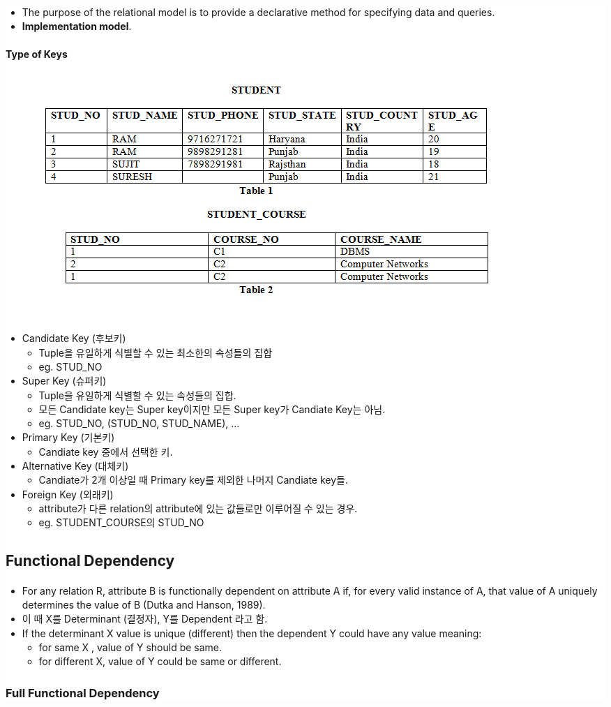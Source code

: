 - The purpose of the relational model is to provide a declarative method for specifying data and queries.
- **Implementation model**.

#### Type of Keys

![key](./img/concept-key.png)

- Candidate Key (후보키)
  - Tuple을 유일하게 식별할 수 있는 최소한의 속성들의 집합
  - eg. STUD_NO
- Super Key (슈퍼키)
  - Tuple을 유일하게 식별할 수 있는 속성들의 집합.
  - 모든 Candidate key는 Super key이지만 모든 Super key가 Candiate Key는 아님.
  - eg. STUD_NO, (STUD_NO, STUD_NAME), ...
- Primary Key (기본키)
  - Candiate key 중에서 선택한 키.
- Alternative Key (대체키)
  - Candiate가 2개 이상일 때 Primary key를 제외한 나머지 Candiate key들.
- Foreign Key (외래키)
  - attribute가 다른 relation의 attribute에 있는 값들로만 이루어질 수 있는 경우.
  - eg. STUDENT_COURSE의 STUD_NO

## Functional Dependency

- For any relation R, attribute B is functionally dependent on attribute A if, for every valid instance of A, that value of A uniquely determines the value of B (Dutka and Hanson, 1989).
- 이 때 X를 Determinant (결정자), Y를 Dependent 라고 함.
- If the determinant X value is unique (different) then the dependent Y could have any value meaning:
  - for same X , value of Y should be same.
  - for different X, value of Y could be same or different.

### Full Functional Dependency
